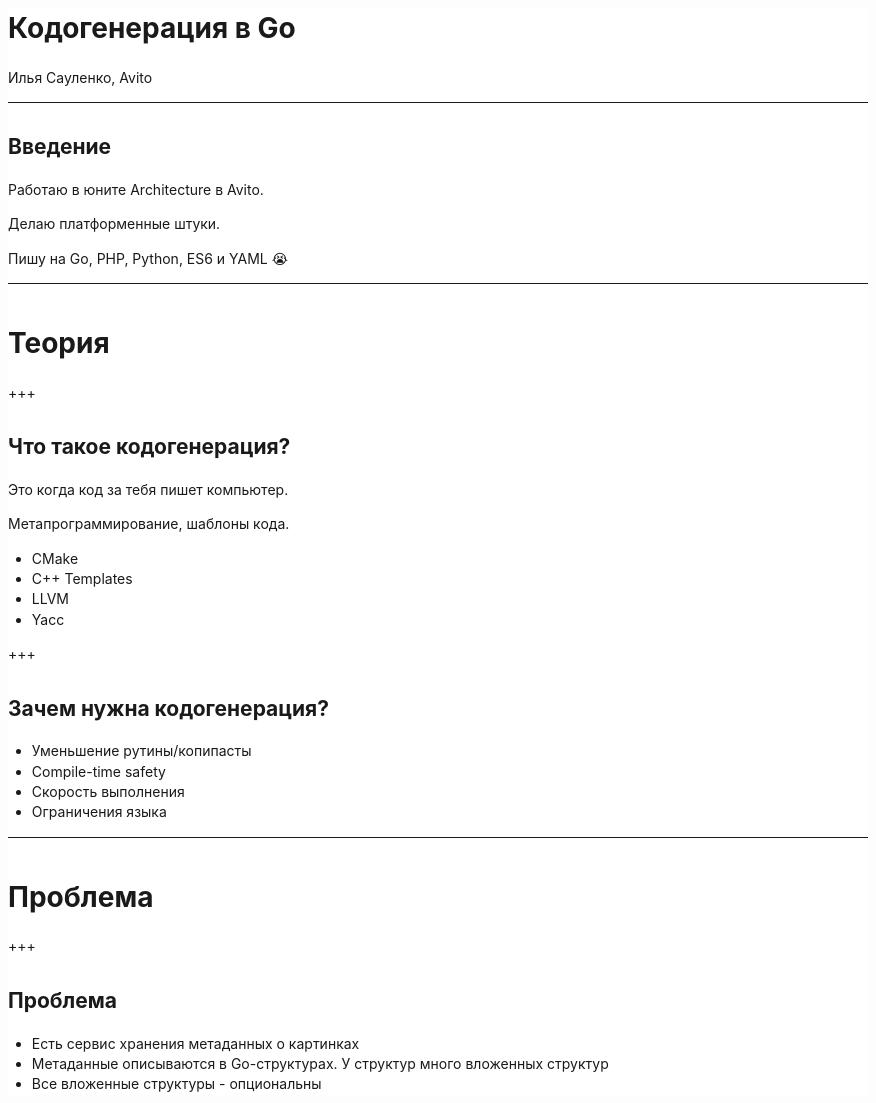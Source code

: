 # Кодогенерация в Go

Илья Сауленко, Avito

---

## Введение

Работаю в юните Architecture в Avito.

Делаю платформенные штуки.

Пишу на Go, PHP, Python, ES6 и YAML 😭

---

# Теория

+++

## Что такое кодогенерация?

Это когда код за тебя пишет компьютер.

Метапрограммирование, шаблоны кода.

- CMake
- C++ Templates
- LLVM
- Yacc

+++

## Зачем нужна кодогенерация?

- Уменьшение рутины/копипасты
- Compile-time safety
- Скорость выполнения
- Ограничения языка

---

# Проблема

+++

## Проблема

- Есть сервис хранения метаданных о картинках
- Метаданные описываются в Go-структурах. У структур много вложенных структур
- Все вложенные структуры - опциональны
